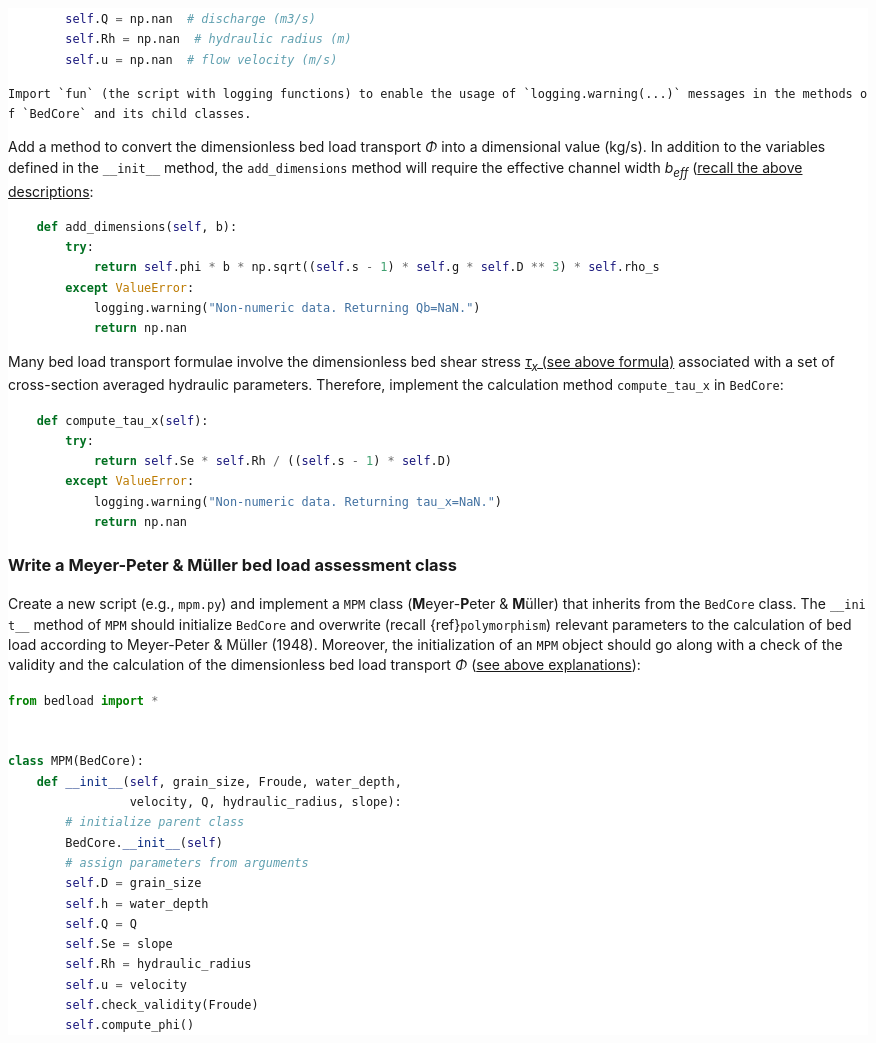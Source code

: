 ```python
        self.Q = np.nan  # discharge (m3/s)
        self.Rh = np.nan  # hydraulic radius (m)
        self.u = np.nan  # flow velocity (m/s)
```

```{note}
Import `fun` (the script with logging functions) to enable the usage of `logging.warning(...)` messages in the methods of `BedCore` and its child classes.
```

Add a method to convert the dimensionless bed load transport $\Phi$ into a dimensional value (kg/s). In addition to the variables defined in the `__init__` method, the `add_dimensions` method will require the effective channel width $b_{eff}$ ([recall the above descriptions](#qb):

```python
    def add_dimensions(self, b):
        try:
            return self.phi * b * np.sqrt((self.s - 1) * self.g * self.D ** 3) * self.rho_s
        except ValueError:
            logging.warning("Non-numeric data. Returning Qb=NaN.")
            return np.nan
```

Many bed load transport formulae involve the dimensionless bed shear stress [$\tau_{x}$ (see above formula)](#taux) associated with a set of cross-section averaged hydraulic parameters. Therefore, implement the calculation method `compute_tau_x` in `BedCore`:

```python
    def compute_tau_x(self):
        try:
            return self.Se * self.Rh / ((self.s - 1) * self.D)
        except ValueError:
            logging.warning("Non-numeric data. Returning tau_x=NaN.")
            return np.nan
```

### Write a Meyer-Peter & Müller bed load assessment class

Create a new script (e.g., `mpm.py`) and implement a `MPM` class (**M**eyer-**P**eter & **M**üller) that inherits from the `BedCore` class. The `__init__` method of `MPM` should initialize `BedCore` and overwrite (recall {ref}`polymorphism`) relevant parameters to the calculation of bed load according to Meyer-Peter & Müller (1948). Moreover, the initialization of an `MPM` object should go along with a check of the validity and the calculation of the dimensionless bed load transport $\Phi$ ([see above explanations](#mpm)):

```python
from bedload import *


class MPM(BedCore):
    def __init__(self, grain_size, Froude, water_depth,
                 velocity, Q, hydraulic_radius, slope):
        # initialize parent class
        BedCore.__init__(self)
        # assign parameters from arguments
        self.D = grain_size
        self.h = water_depth
        self.Q = Q
        self.Se = slope
        self.Rh = hydraulic_radius
        self.u = velocity
        self.check_validity(Froude)
        self.compute_phi()
```
